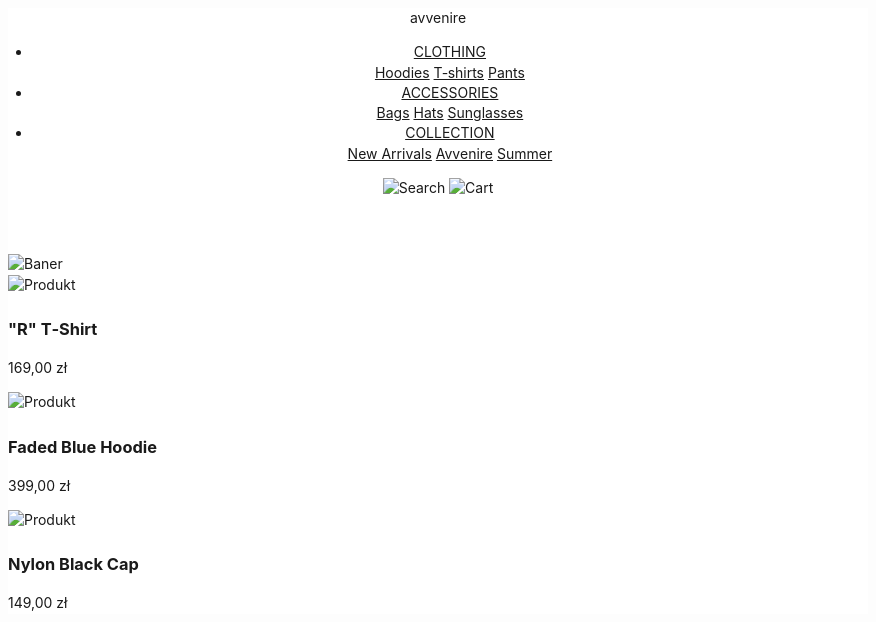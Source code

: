   </style>
</head>
<body>

<header>
  <div class="logo">avvenire</div>
  <nav>
    <ul>
      <li><a href="#">CLOTHING</a>
        <div class="submenu">
          <a href="#">Hoodies</a>
          <a href="#">T‑shirts</a>
          <a href="#">Pants</a>
        </div>
      </li>
      <li><a href="#">ACCESSORIES</a>
        <div class="submenu">
          <a href="#">Bags</a>
          <a href="#">Hats</a>
          <a href="#">Sunglasses</a>
        </div>
      </li>
      <li><a href="#">COLLECTION</a>
        <div class="submenu">
          <a href="#">New Arrivals</a>
          <a href="#">Avvenire</a>
          <a href="#">Summer</a>
          <!-- etc. -->
        </div>
      </li>
    </ul>
  </nav>
  <div class="cart-search">
    <img src="https://scontent-waw2-1.xx.fbcdn.net/v/t1.15752-9/511219342_1503621854345137_9120485761246268162_n.jpg?_nc_cat=110&ccb=1-7&_nc_sid=0024fc&_nc_ohc=IjX-JLDzvfoQ7kNvwHjFsRi&_nc_oc=Adkajt3n-LcNyKat6obc0UyAdmyeAlTPh7JczyzgIX0FTah9y4peBHN7fwsvRKPFFPk&_nc_ad=z-m&_nc_cid=0&_nc_zt=23&_nc_ht=scontent-waw2-1.xx&oh=03_Q7cD2wH0w--ePywWTVpbOJoi4PAHptTzwigwLSa3F6rxqA7myQ&oe=6894B5F4" alt="Search">
    <img src="https://scontent-waw2-1.xx.fbcdn.net/v/t1.15752-9/511219342_1503621854345137_9120485761246268162_n.jpg?_nc_cat=110&ccb=1-7&_nc_sid=0024fc&_nc_ohc=IjX-JLDzvfoQ7kNvwHjFsRi&_nc_oc=Adkajt3n-LcNyKat6obc0UyAdmyeAlTPh7JczyzgIX0FTah9y4peBHN7fwsvRKPFFPk&_nc_ad=z-m&_nc_cid=0&_nc_zt=23&_nc_ht=scontent-waw2-1.xx&oh=03_Q7cD2wH0w--ePywWTVpbOJoi4PAHptTzwigwLSa3F6rxqA7myQ&oe=6894B5F4" alt="Cart">
  </div>
</header>

<section class="hero">
  <img src="https://scontent-waw2-1.xx.fbcdn.net/v/t1.15752-9/511219342_1503621854345137_9120485761246268162_n.jpg?_nc_cat=110&ccb=1-7&_nc_sid=0024fc&_nc_ohc=IjX-JLDzvfoQ7kNvwHjFsRi&_nc_oc=Adkajt3n-LcNyKat6obc0UyAdmyeAlTPh7JczyzgIX0FTah9y4peBHN7fwsvRKPFFPk&_nc_ad=z-m&_nc_cid=0&_nc_zt=23&_nc_ht=scontent-waw2-1.xx&oh=03_Q7cD2wH0w--ePywWTVpbOJoi4PAHptTzwigwLSa3F6rxqA7myQ&oe=6894B5F4" alt="Baner" style="width:100%;">
</section>

<section class="products">
  <div class="product">
    <img src="https://scontent-waw2-1.xx.fbcdn.net/v/t1.15752-9/511219342_1503621854345137_9120485761246268162_n.jpg?_nc_cat=110&ccb=1-7&_nc_sid=0024fc&_nc_ohc=IjX-JLDzvfoQ7kNvwHjFsRi&_nc_oc=Adkajt3n-LcNyKat6obc0UyAdmyeAlTPh7JczyzgIX0FTah9y4peBHN7fwsvRKPFFPk&_nc_ad=z-m&_nc_cid=0&_nc_zt=23&_nc_ht=scontent-waw2-1.xx&oh=03_Q7cD2wH0w--ePywWTVpbOJoi4PAHptTzwigwLSa3F6rxqA7myQ&oe=6894B5F4" alt="Produkt">
    <h3>"R" T‑Shirt</h3>
    <p>169,00 zł</p>
  </div>
  <div class="product">
    <img src="https://scontent-waw2-1.xx.fbcdn.net/v/t1.15752-9/511219342_1503621854345137_9120485761246268162_n.jpg?_nc_cat=110&ccb=1-7&_nc_sid=0024fc&_nc_ohc=IjX-JLDzvfoQ7kNvwHjFsRi&_nc_oc=Adkajt3n-LcNyKat6obc0UyAdmyeAlTPh7JczyzgIX0FTah9y4peBHN7fwsvRKPFFPk&_nc_ad=z-m&_nc_cid=0&_nc_zt=23&_nc_ht=scontent-waw2-1.xx&oh=03_Q7cD2wH0w--ePywWTVpbOJoi4PAHptTzwigwLSa3F6rxqA7myQ&oe=6894B5F4" alt="Produkt">
    <h3>Faded Blue Hoodie</h3>
    <p>399,00 zł</p>
  </div>
  <div class="product">
    <img src="https://scontent-waw2-1.xx.fbcdn.net/v/t1.15752-9/511219342_1503621854345137_9120485761246268162_n.jpg?_nc_cat=110&ccb=1-7&_nc_sid=0024fc&_nc_ohc=IjX-JLDzvfoQ7kNvwHjFsRi&_nc_oc=Adkajt3n-LcNyKat6obc0UyAdmyeAlTPh7JczyzgIX0FTah9y4peBHN7fwsvRKPFFPk&_nc_ad=z-m&_nc_cid=0&_nc_zt=23&_nc_ht=scontent-waw2-1.xx&oh=03_Q7cD2wH0w--ePywWTVpbOJoi4PAHptTzwigwLSa3F6rxqA7myQ&oe=6894B5F4" alt="Produkt">
    <h3>Nylon Black Cap</h3>
    <p>149,00 zł</p>
  </div>
  